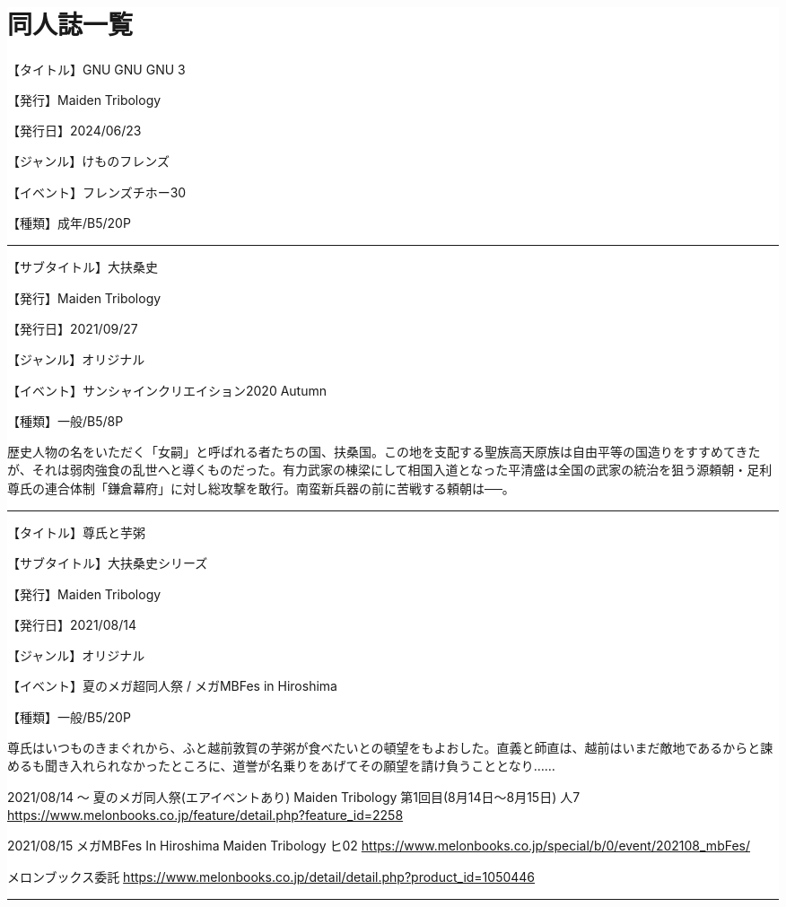 # 同人誌一覧


【タイトル】GNU GNU GNU 3

【発行】Maiden Tribology

【発行日】2024/06/23

【ジャンル】けものフレンズ

【イベント】フレンズチホー30

【種類】成年/B5/20P



---

【サブタイトル】大扶桑史

【発行】Maiden Tribology

【発行日】2021/09/27

【ジャンル】オリジナル

【イベント】サンシャインクリエイション2020 Autumn

【種類】一般/B5/8P

歴史人物の名をいただく「女嗣」と呼ばれる者たちの国、扶桑国。この地を支配する聖族高天原族は自由平等の国造りをすすめてきたが、それは弱肉強食の乱世へと導くものだった。有力武家の棟梁にして相国入道となった平清盛は全国の武家の統治を狙う源頼朝・足利尊氏の連合体制「鎌倉幕府」に対し総攻撃を敢行。南蛮新兵器の前に苦戦する頼朝は──。

---

【タイトル】尊氏と芋粥

【サブタイトル】大扶桑史シリーズ

【発行】Maiden Tribology

【発行日】2021/08/14

【ジャンル】オリジナル

【イベント】夏のメガ超同人祭 / メガMBFes in Hiroshima

【種類】一般/B5/20P

尊氏はいつものきまぐれから、ふと越前敦賀の芋粥が食べたいとの頓望をもよおした。直義と師直は、越前はいまだ敵地であるからと諫めるも聞き入れられなかったところに、道誉が名乗りをあげてその願望を請け負うこととなり……

2021/08/14 ～ 夏のメガ同人祭(エアイベントあり)
Maiden Tribology 第1回目(8月14日～8月15日) 人7
https://www.melonbooks.co.jp/feature/detail.php?feature_id=2258

2021/08/15 メガMBFes In Hiroshima
Maiden Tribology ヒ02
https://www.melonbooks.co.jp/special/b/0/event/202108_mbFes/

メロンブックス委託
https://www.melonbooks.co.jp/detail/detail.php?product_id=1050446

---